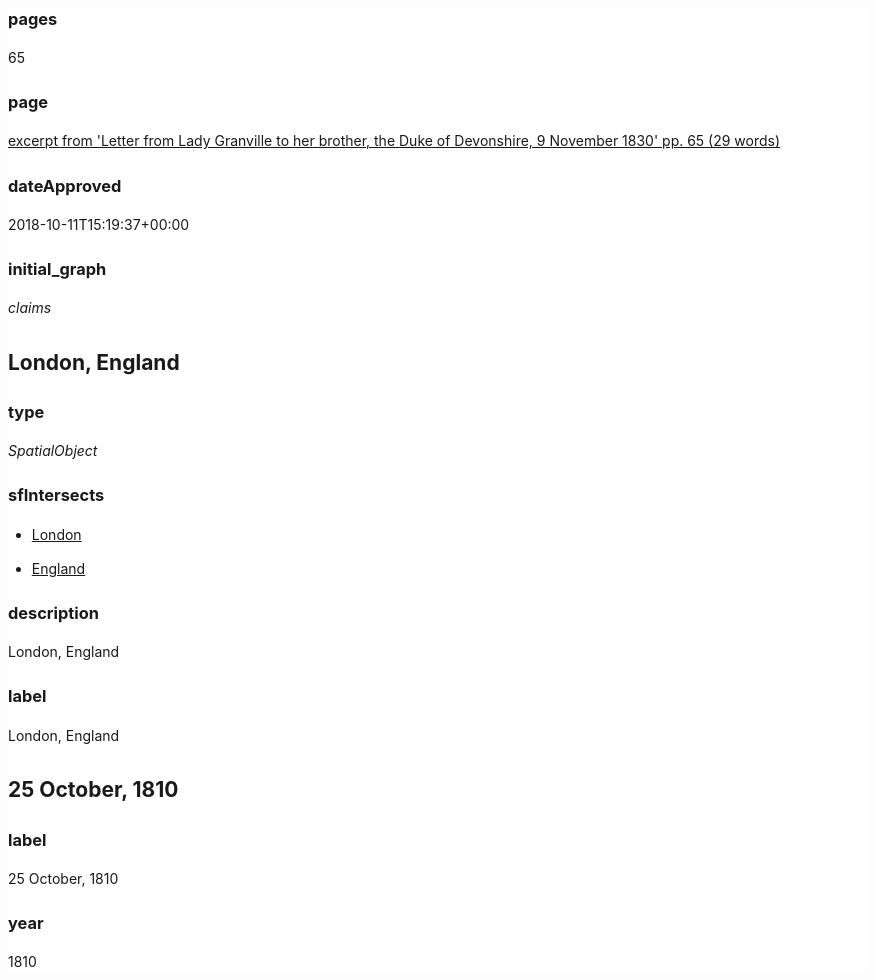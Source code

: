 ### pages


65

### page


[excerpt from 'Letter from Lady Granville to her brother, the Duke of Devonshire, 9 November 1830' pp. 65 (29 words)](#excerpt-from-'Letter-from-Lady-Granville-to-her-brother-the-Duke-of-Devonshire-9-November-1830'-pp.-65-(29-words))

### dateApproved


2018-10-11T15:19:37+00:00

### initial_graph


*claims*

## London, England

### type


*SpatialObject*

### sfIntersects

 - [London](#London)

 - [England](#England)

### description


London, England

### label


London, England

## 25 October, 1810

### label


25 October, 1810

### year


1810
